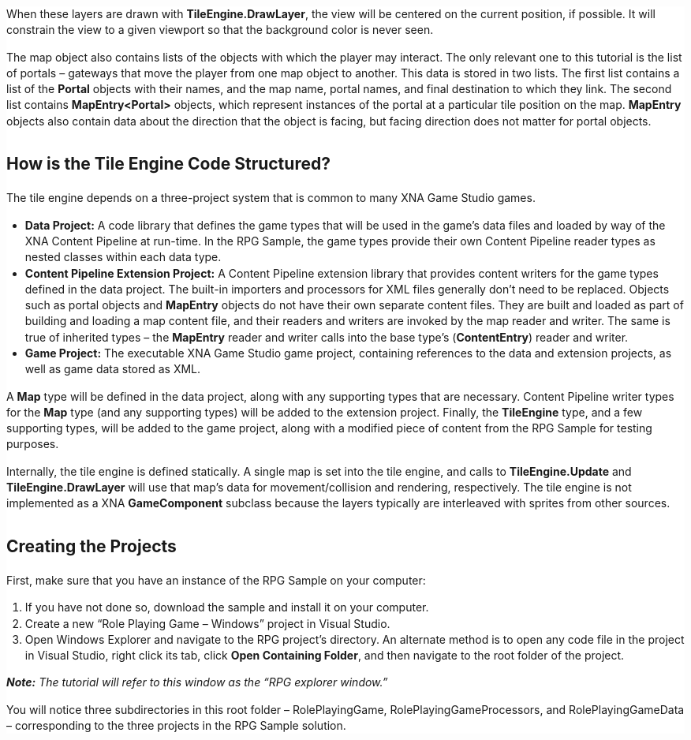 When these layers are drawn with **TileEngine.DrawLayer**, the view will be centered on the current position, if possible. It will constrain the view to a given viewport so that the background color is never seen.

The map object also contains lists of the objects with which the player may interact.  The only relevant one to this tutorial is the list of portals – gateways that move the player from one map object to another.  This data is stored in two lists. The first list contains a list of the **Portal** objects with their names, and the map name, portal names, and final destination to which they link.  The second list contains **MapEntry\<Portal\>** objects, which represent instances of the portal at a particular tile position on the map.  **MapEntry** objects also contain data about the direction that the object is facing, but facing direction does not matter for portal objects.

## **How is the Tile Engine Code Structured?**

The tile engine depends on a three-project system that is common to many XNA Game Studio games.

* **Data Project:**  A code library that defines the game types that will be used in the game’s data files and loaded by way of the XNA Content Pipeline at run-time.  In the RPG Sample, the game types provide their own Content Pipeline reader types as nested classes within each data type.  
* **Content Pipeline Extension Project:**  A Content Pipeline extension library that provides content writers for the game types defined in the data project.  The built-in importers and processors for XML files generally don’t need to be replaced.  Objects such as portal objects and **MapEntry** objects do not have their own separate content files. They are built and loaded as part of building and loading a map content file, and their readers and writers are invoked by the map reader and writer.  The same is true of inherited types – the **MapEntry** reader and writer calls into the base type’s (**ContentEntry**) reader and writer.  
* **Game Project:**  The executable XNA Game Studio game project, containing references to the data and extension projects, as well as game data stored as XML.

A **Map** type will be defined in the data project, along with any supporting types that are necessary.  Content Pipeline writer types for the **Map** type (and any supporting types) will be added to the extension project.  Finally, the **TileEngine** type, and a few supporting types, will be added to the game project, along with a modified piece of content from the RPG Sample for testing purposes.

Internally, the tile engine is defined statically.  A single map is set into the tile engine, and calls to **TileEngine.Update** and **TileEngine.DrawLayer** will use that map’s data for movement/collision and rendering, respectively.  The tile engine is not implemented as a XNA **GameComponent** subclass because the layers typically are interleaved with sprites from other sources.

## **Creating the Projects**

First, make sure that you have an instance of the RPG Sample on your computer:

1) If you have not done so, download the sample and install it on your computer.     
2) Create a new “Role Playing Game – Windows” project in Visual Studio.  
3) Open Windows Explorer and navigate to the RPG project’s directory.   An alternate method is to open any code file in the project in Visual Studio, right click its tab, click **Open Containing Folder**, and then navigate to the root folder of the project.   

***Note:**  The tutorial will refer to this window as the “RPG explorer window.”*  

You will notice three subdirectories in this root folder – RolePlayingGame, RolePlayingGameProcessors, and RolePlayingGameData – corresponding to the three projects in the RPG Sample solution.
